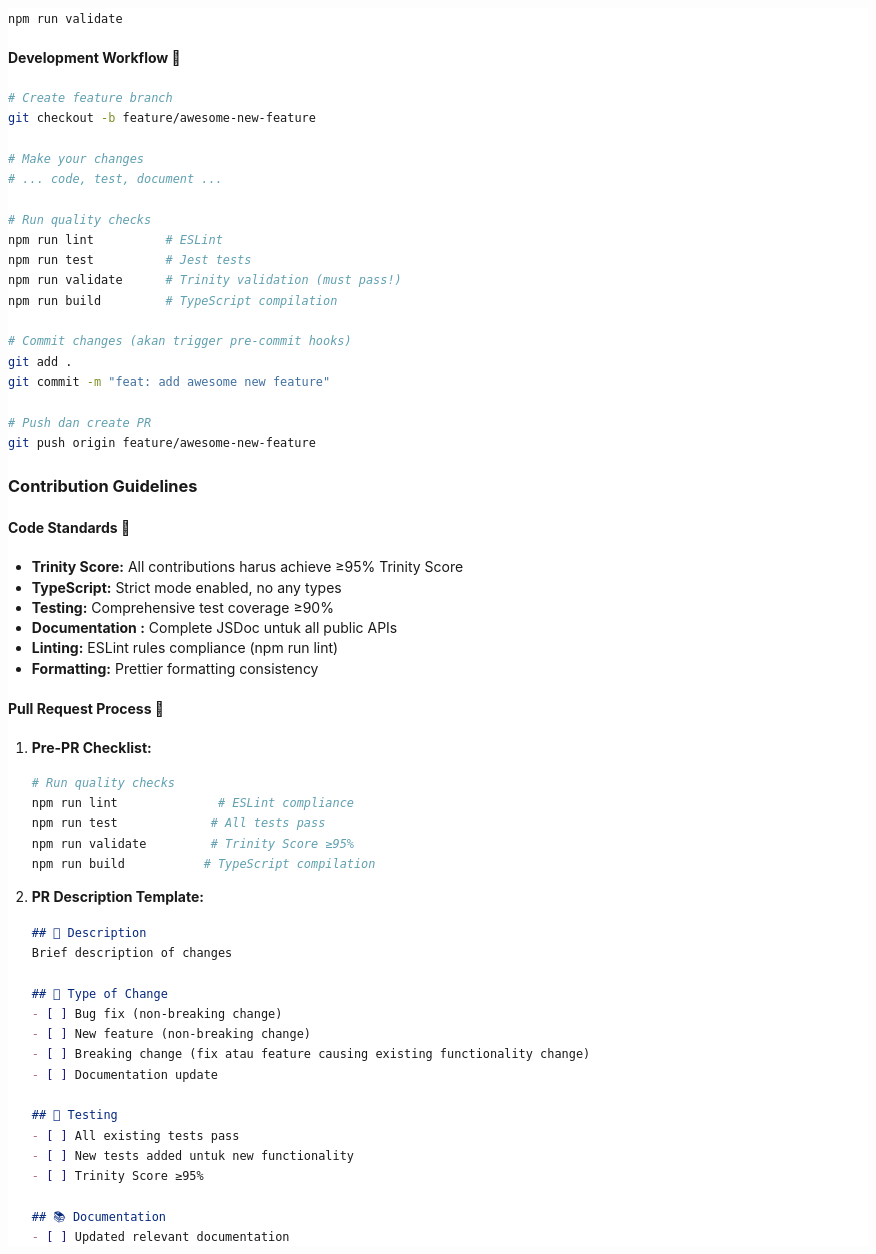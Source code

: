 ```bash
npm run validate
```

#### **Development Workflow** 🔄
```bash
# Create feature branch
git checkout -b feature/awesome-new-feature

# Make your changes
# ... code, test, document ...

# Run quality checks
npm run lint          # ESLint
npm run test          # Jest tests
npm run validate      # Trinity validation (must pass!)
npm run build         # TypeScript compilation

# Commit changes (akan trigger pre-commit hooks)
git add .
git commit -m "feat: add awesome new feature"

# Push dan create PR
git push origin feature/awesome-new-feature
```

### **Contribution Guidelines**

#### **Code Standards** 📏
- **Trinity Score:** All contributions harus achieve ≥95% Trinity Score
- **TypeScript:** Strict mode enabled, no any types
- **Testing:** Comprehensive test coverage ≥90%
- **Documentation
:** Complete JSDoc untuk all public APIs
- **Linting:** ESLint rules compliance (npm run lint)
- **Formatting:** Prettier formatting consistency

#### **Pull Request Process** 🔄

1. **Pre-PR Checklist:**
   ```bash
   # Run quality checks
   npm run lint              # ESLint compliance
   npm run test             # All tests pass
   npm run validate         # Trinity Score ≥95%
   npm run build           # TypeScript compilation
   ```

2. **PR Description Template:**
   ```markdown
   ## 🎯 Description
   Brief description of changes

   ## 🔧 Type of Change
   - [ ] Bug fix (non-breaking change)
   - [ ] New feature (non-breaking change)  
   - [ ] Breaking change (fix atau feature causing existing functionality change)
   - [ ] Documentation update

   ## 🧪 Testing
   - [ ] All existing tests pass
   - [ ] New tests added untuk new functionality
   - [ ] Trinity Score ≥95%

   ## 📚 Documentation
   - [ ] Updated relevant documentation
   ```